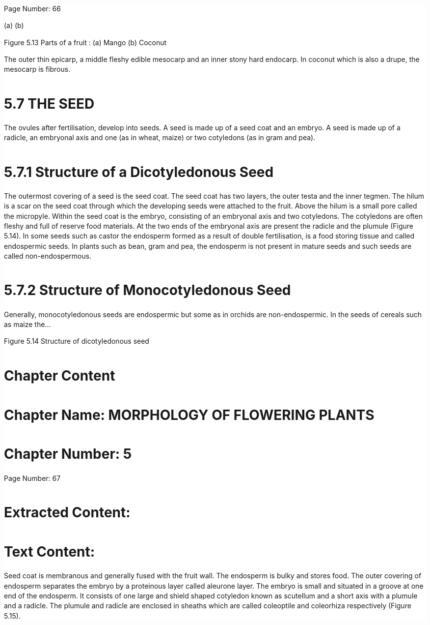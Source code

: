 Page Number: 66

(a) (b)

Figure 5.13 Parts of a fruit : (a) Mango (b) Coconut

The outer thin epicarp, a middle fleshy edible mesocarp and an inner stony hard endocarp. In coconut which is also a drupe, the mesocarp is fibrous.

# 5.7 THE SEED

The ovules after fertilisation, develop into seeds. A seed is made up of a seed coat and an embryo. A seed is made up of a radicle, an embryonal axis and one (as in wheat, maize) or two cotyledons (as in gram and pea).

# 5.7.1 Structure of a Dicotyledonous Seed

The outermost covering of a seed is the seed coat. The seed coat has two layers, the outer testa and the inner tegmen. The hilum is a scar on the seed coat through which the developing seeds were attached to the fruit. Above the hilum is a small pore called the micropyle. Within the seed coat is the embryo, consisting of an embryonal axis and two cotyledons. The cotyledons are often fleshy and full of reserve food materials. At the two ends of the embryonal axis are present the radicle and the plumule (Figure 5.14). In some seeds such as castor the endosperm formed as a result of double fertilisation, is a food storing tissue and called endospermic seeds. In plants such as bean, gram and pea, the endosperm is not present in mature seeds and such seeds are called non-endospermous.

# 5.7.2 Structure of Monocotyledonous Seed

Generally, monocotyledonous seeds are endospermic but some as in orchids are non-endospermic. In the seeds of cereals such as maize the...

Figure 5.14 Structure of dicotyledonous seed
# Chapter Content

# Chapter Name: MORPHOLOGY OF FLOWERING PLANTS

# Chapter Number: 5

Page Number: 67

# Extracted Content:

# Text Content:

Seed coat is membranous and generally fused with the fruit wall. The endosperm is bulky and stores food. The outer covering of endosperm separates the embryo by a proteinous layer called aleurone layer. The embryo is small and situated in a groove at one end of the endosperm. It consists of one large and shield shaped cotyledon known as scutellum and a short axis with a plumule and a radicle. The plumule and radicle are enclosed in sheaths which are called coleoptile and coleorhiza respectively (Figure 5.15).
